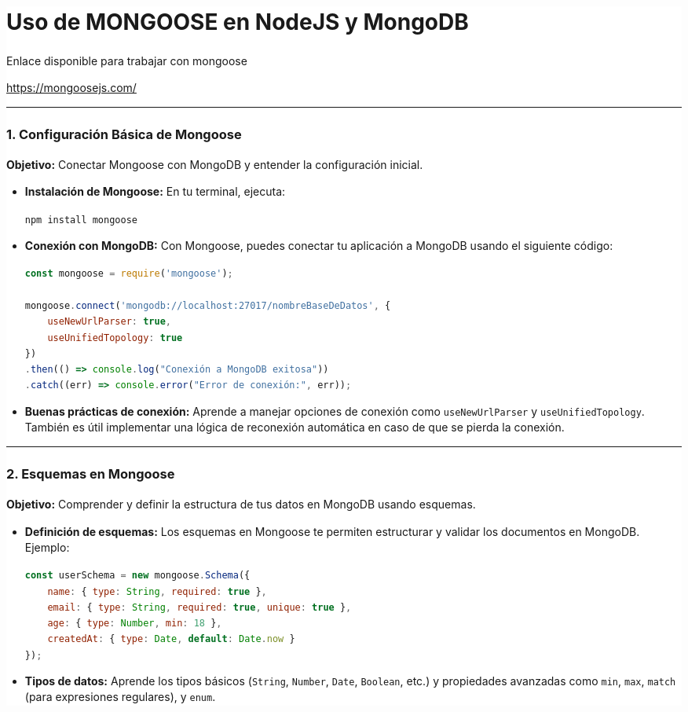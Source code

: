 # Uso de MONGOOSE en NodeJS y MongoDB

Enlace disponible para trabajar con mongoose

https://mongoosejs.com/

---

### 1. **Configuración Básica de Mongoose**

**Objetivo:** Conectar Mongoose con MongoDB y entender la configuración inicial.

- **Instalación de Mongoose:** 
  En tu terminal, ejecuta:
  ```bash
  npm install mongoose
  ```

- **Conexión con MongoDB:**
  Con Mongoose, puedes conectar tu aplicación a MongoDB usando el siguiente código:
  ```javascript
  const mongoose = require('mongoose');

  mongoose.connect('mongodb://localhost:27017/nombreBaseDeDatos', {
      useNewUrlParser: true,
      useUnifiedTopology: true
  })
  .then(() => console.log("Conexión a MongoDB exitosa"))
  .catch((err) => console.error("Error de conexión:", err));
  ```

- **Buenas prácticas de conexión:**
  Aprende a manejar opciones de conexión como `useNewUrlParser` y `useUnifiedTopology`. También es útil implementar una lógica de reconexión automática en caso de que se pierda la conexión.

---

### 2. **Esquemas en Mongoose**

**Objetivo:** Comprender y definir la estructura de tus datos en MongoDB usando esquemas.

- **Definición de esquemas:**
  Los esquemas en Mongoose te permiten estructurar y validar los documentos en MongoDB. Ejemplo:
  ```javascript
  const userSchema = new mongoose.Schema({
      name: { type: String, required: true },
      email: { type: String, required: true, unique: true },
      age: { type: Number, min: 18 },
      createdAt: { type: Date, default: Date.now }
  });
  ```

- **Tipos de datos:** Aprende los tipos básicos (`String`, `Number`, `Date`, `Boolean`, etc.) y propiedades avanzadas como `min`, `max`, `match` (para expresiones regulares), y `enum`.
